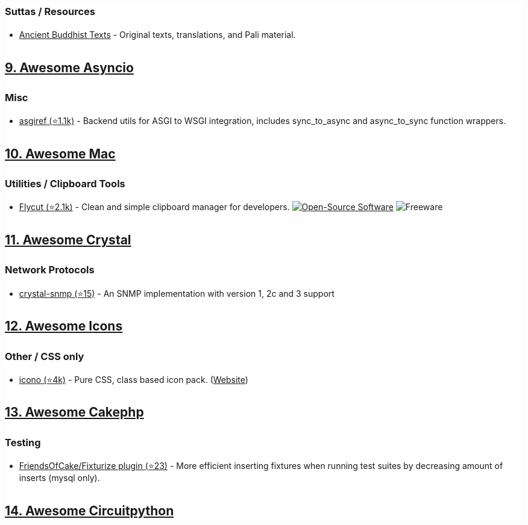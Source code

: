 ### Suttas / Resources

*   [Ancient Buddhist Texts](https://www.ancient-buddhist-texts.net/) - Original texts, translations, and Pali material.

## [9. Awesome Asyncio](/content/timofurrer/awesome-asyncio/week/README.md)

### Misc

*   [asgiref (⭐1.1k)](https://github.com/django/asgiref) - Backend utils for ASGI to WSGI integration, includes sync\_to\_async and async\_to\_sync function wrappers.

## [10. Awesome Mac](/content/jaywcjlove/awesome-mac/week/README.md)

### Utilities / Clipboard Tools

*   [Flycut (⭐2.1k)](https://github.com/TermiT/Flycut) - Clean and simple clipboard manager for developers. [![Open-Source Software](https://jaywcjlove.github.io/sb/ico/min-oss.svg "Open Source Software")](https://github.com/TermiT/Flycut) ![Freeware](https://jaywcjlove.github.io/sb/ico/min-free.svg "Freeware")

## [11. Awesome Crystal](/content/veelenga/awesome-crystal/week/README.md)

### Network Protocols

*   [crystal-snmp (⭐15)](https://github.com/spider-gazelle/crystal-snmp) - An SNMP implementation with version 1, 2c and 3 support

## [12. Awesome Icons](/content/notlmn/awesome-icons/week/README.md)

### Other / CSS only

*   [icono (⭐4k)](https://github.com/saeedalipoor/icono#readme) - Pure CSS, class based icon pack. ([Website](https://saeedalipoor.github.io/icono))

## [13. Awesome Cakephp](/content/FriendsOfCake/awesome-cakephp/week/README.md)

### Testing

*   [FriendsOfCake/Fixturize plugin (⭐23)](https://github.com/FriendsOfCake/fixturize) - More efficient inserting fixtures when running test suites by decreasing amount of inserts (mysql only).

## [14. Awesome Circuitpython](/content/adafruit/awesome-circuitpython/week/README.md)
